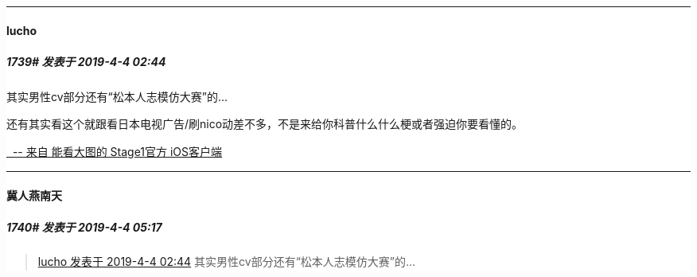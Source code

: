 
-----

####  lucho  
##### 1739#       发表于 2019-4-4 02:44


其实男性cv部分还有“松本人志模仿大赛”的...

还有其实看这个就跟看日本电视广告/刷nico动差不多，不是来给你科普什么什么梗或者强迫你要看懂的。

[  -- 来自 能看大图的 Stage1官方 iOS客户端](https://itunes.apple.com/fi/app/saraba1st/id1221237470?mt=8)


-----

####  冀人燕南天  
##### 1740#       发表于 2019-4-4 05:17


<blockquote><a href="httphttps://bbs.saraba1st.com/2b/forum.php?mod=redirect&amp;goto=findpost&amp;pid=43160920&amp;ptid=1528813" target="_blank">lucho 发表于 2019-4-4 02:44</a>
其实男性cv部分还有“松本人志模仿大赛”的...


